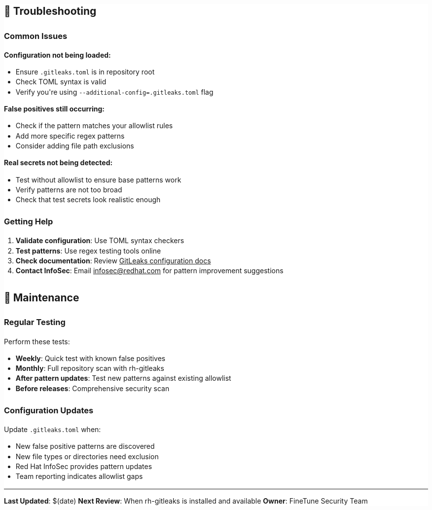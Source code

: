 ```python
```

## 🚨 Troubleshooting

### Common Issues

**Configuration not being loaded:**
- Ensure `.gitleaks.toml` is in repository root
- Check TOML syntax is valid
- Verify you're using `--additional-config=.gitleaks.toml` flag

**False positives still occurring:**
- Check if the pattern matches your allowlist rules
- Add more specific regex patterns
- Consider adding file path exclusions

**Real secrets not being detected:**
- Test without allowlist to ensure base patterns work
- Verify patterns are not too broad
- Check that test secrets look realistic enough

### Getting Help

1. **Validate configuration**: Use TOML syntax checkers
2. **Test patterns**: Use regex testing tools online
3. **Check documentation**: Review [GitLeaks configuration docs](https://github.com/zricethezav/gitleaks#configuration)
4. **Contact InfoSec**: Email infosec@redhat.com for pattern improvement suggestions

## 📝 Maintenance

### Regular Testing

Perform these tests:
- **Weekly**: Quick test with known false positives
- **Monthly**: Full repository scan with rh-gitleaks
- **After pattern updates**: Test new patterns against existing allowlist
- **Before releases**: Comprehensive security scan

### Configuration Updates

Update `.gitleaks.toml` when:
- New false positive patterns are discovered
- New file types or directories need exclusion
- Red Hat InfoSec provides pattern updates
- Team reporting indicates allowlist gaps

---

**Last Updated**: $(date)
**Next Review**: When rh-gitleaks is installed and available
**Owner**: FineTune Security Team